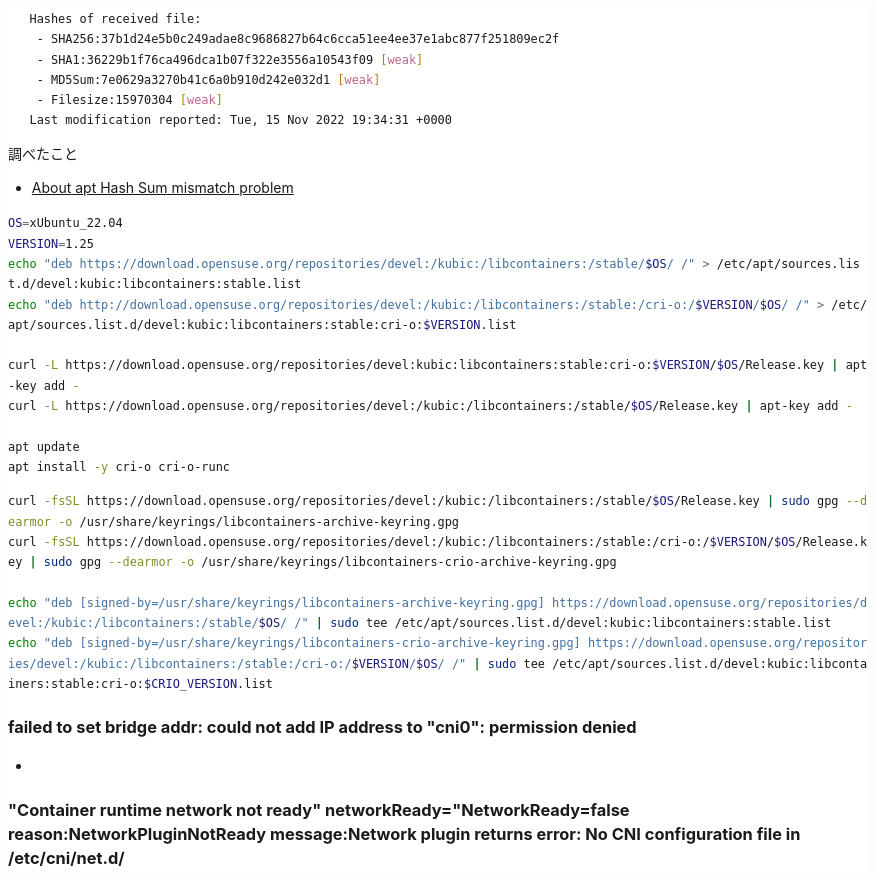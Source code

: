 ```bash
   Hashes of received file:
    - SHA256:37b1d24e5b0c249adae8c9686827b64c6cca51ee4ee37e1abc877f251809ec2f
    - SHA1:36229b1f76ca496dca1b07f322e3556a10543f09 [weak]
    - MD5Sum:7e0629a3270b41c6a0b910d242e032d1 [weak]
    - Filesize:15970304 [weak]
   Last modification reported: Tue, 15 Nov 2022 19:34:31 +0000
```

調べたこと

- [About apt Hash Sum mismatch problem](https://twitter.com/mattn_jp/status/1280499700446216207)

```bash
OS=xUbuntu_22.04
VERSION=1.25
echo "deb https://download.opensuse.org/repositories/devel:/kubic:/libcontainers:/stable/$OS/ /" > /etc/apt/sources.list.d/devel:kubic:libcontainers:stable.list
echo "deb http://download.opensuse.org/repositories/devel:/kubic:/libcontainers:/stable:/cri-o:/$VERSION/$OS/ /" > /etc/apt/sources.list.d/devel:kubic:libcontainers:stable:cri-o:$VERSION.list

curl -L https://download.opensuse.org/repositories/devel:kubic:libcontainers:stable:cri-o:$VERSION/$OS/Release.key | apt-key add -
curl -L https://download.opensuse.org/repositories/devel:/kubic:/libcontainers:/stable/$OS/Release.key | apt-key add -

apt update
apt install -y cri-o cri-o-runc
```

```bash
curl -fsSL https://download.opensuse.org/repositories/devel:/kubic:/libcontainers:/stable/$OS/Release.key | sudo gpg --dearmor -o /usr/share/keyrings/libcontainers-archive-keyring.gpg
curl -fsSL https://download.opensuse.org/repositories/devel:/kubic:/libcontainers:/stable:/cri-o:/$VERSION/$OS/Release.key | sudo gpg --dearmor -o /usr/share/keyrings/libcontainers-crio-archive-keyring.gpg

echo "deb [signed-by=/usr/share/keyrings/libcontainers-archive-keyring.gpg] https://download.opensuse.org/repositories/devel:/kubic:/libcontainers:/stable/$OS/ /" | sudo tee /etc/apt/sources.list.d/devel:kubic:libcontainers:stable.list
echo "deb [signed-by=/usr/share/keyrings/libcontainers-crio-archive-keyring.gpg] https://download.opensuse.org/repositories/devel:/kubic:/libcontainers:/stable:/cri-o:/$VERSION/$OS/ /" | sudo tee /etc/apt/sources.list.d/devel:kubic:libcontainers:stable:cri-o:$CRIO_VERSION.list
```

### failed to set bridge addr: could not add IP address to "cni0": permission denied

- [](https://stackoverflow.com/questions/62408028/kubelet-failed-to-createpodsandbox-for-coredns-failed-to-set-bridge-addr-c)

### "Container runtime network not ready" networkReady="NetworkReady=false reason:NetworkPluginNotReady message:Network plugin returns error: No CNI configuration file in /etc/cni/net.d/
